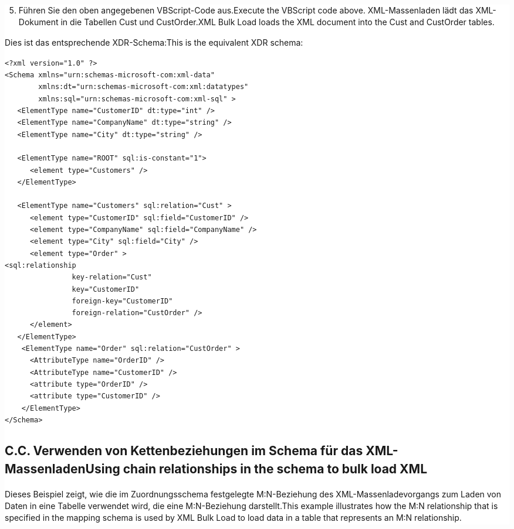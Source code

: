 5.  <span data-ttu-id="68abd-147">Führen Sie den oben angegebenen VBScript-Code aus.</span><span class="sxs-lookup"><span data-stu-id="68abd-147">Execute the VBScript code above.</span></span> <span data-ttu-id="68abd-148">XML-Massenladen lädt das XML-Dokument in die Tabellen Cust und CustOrder.</span><span class="sxs-lookup"><span data-stu-id="68abd-148">XML Bulk Load loads the XML document into the Cust and CustOrder tables.</span></span>  
  
 <span data-ttu-id="68abd-149">Dies ist das entsprechende XDR-Schema:</span><span class="sxs-lookup"><span data-stu-id="68abd-149">This is the equivalent XDR schema:</span></span>  
  
```  
<?xml version="1.0" ?>  
<Schema xmlns="urn:schemas-microsoft-com:xml-data"   
        xmlns:dt="urn:schemas-microsoft-com:xml:datatypes"    
        xmlns:sql="urn:schemas-microsoft-com:xml-sql" >   
   <ElementType name="CustomerID" dt:type="int" />  
   <ElementType name="CompanyName" dt:type="string" />  
   <ElementType name="City" dt:type="string" />  
  
   <ElementType name="ROOT" sql:is-constant="1">  
      <element type="Customers" />  
   </ElementType>  
  
   <ElementType name="Customers" sql:relation="Cust" >  
      <element type="CustomerID" sql:field="CustomerID" />  
      <element type="CompanyName" sql:field="CompanyName" />  
      <element type="City" sql:field="City" />  
      <element type="Order" >  
<sql:relationship  
                key-relation="Cust"  
                key="CustomerID"  
                foreign-key="CustomerID"  
                foreign-relation="CustOrder" />  
      </element>  
   </ElementType>  
    <ElementType name="Order" sql:relation="CustOrder" >  
      <AttributeType name="OrderID" />  
      <AttributeType name="CustomerID" />  
      <attribute type="OrderID" />  
      <attribute type="CustomerID" />  
    </ElementType>  
</Schema>  
```  
  
## <a name="c-using-chain-relationships-in-the-schema-to-bulk-load-xml"></a><span data-ttu-id="68abd-150">C.</span><span class="sxs-lookup"><span data-stu-id="68abd-150">C.</span></span> <span data-ttu-id="68abd-151">Verwenden von Kettenbeziehungen im Schema für das XML-Massenladen</span><span class="sxs-lookup"><span data-stu-id="68abd-151">Using chain relationships in the schema to bulk load XML</span></span>  
 <span data-ttu-id="68abd-152">Dieses Beispiel zeigt, wie die im Zuordnungsschema festgelegte M:N-Beziehung des XML-Massenladevorgangs zum Laden von Daten in eine Tabelle verwendet wird, die eine M:N-Beziehung darstellt.</span><span class="sxs-lookup"><span data-stu-id="68abd-152">This example illustrates how the M:N relationship that is specified in the mapping schema is used by XML Bulk Load to load data in a table that represents an M:N relationship.</span></span>  
  